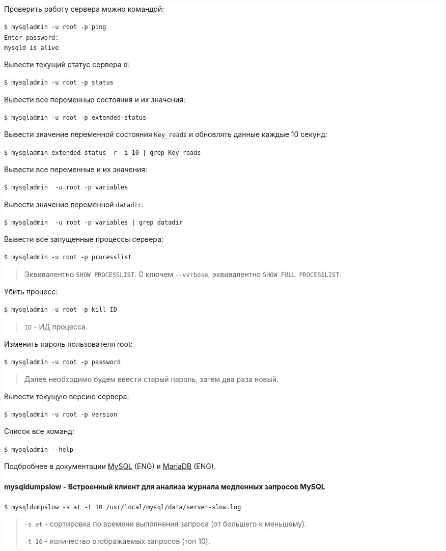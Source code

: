 Проверить работу сервера можно командой:

	$ mysqladmin -u root -p ping
	Enter password: 
	mysqld is alive

Вывести текущий статус сервера d:

	$ mysqladmin -u root -p status
	
Вывести все переменные состояния и их значения:

	$ mysqladmin -u root -p extended-status

Вывести значение переменной состояния `Key_reads` и обновлять данные каждые 10 секунд:

	$ mysqladmin extended-status -r -i 10 | grep Key_reads
	
Вывести все переменные и их значения:
	
	$ mysqladmin  -u root -p variables

Вывести значение переменной `datadir`:

	$ mysqladmin  -u root -p variables | grep datadir
	
Вывести все запущенные процессы сервера:

	$ mysqladmin -u root -p processlist
	
> Эквивалентно `SHOW PROCESSLIST`. С ключем `--verbose`, эквивалентно `SHOW FULL PROCESSLIST`.

Убить процесс:
	
	$ mysqladmin -u root -p kill ID

> `ID` - ИД процесса.

Изменить пароль пользователя root:

	$ mysqladmin -u root -p password	

>  Далее необходимо будем ввести старый пароль, затем два раза новый.

Вывести текущую версию сервера:

	$ mysqladmin -u root -p version

Список все команд:

	$ mysqladmin --help
	
Подбробнее в документации [MySQL](https://dev.mysql.com/doc/refman/5.7/en/mysqladmin.html) (ENG) и [MariaDB](https://mariadb.com/kb/en/library/mysqladmin/) (ENG).

<a id="mysqldumpslow"></a>	
#### mysqldumpslow - Встроенный клиент для анализа журнала медленных запросов MySQL	
	$ mysqldumpslow -s at -t 10 /usr/local/mysql/data/server-slow.log
	
> `-s at` - сортировка по времени выполнения запроса (от большего к меньшему).
> 
> `-t 10` - количество отображаемых запросов (топ 10).
